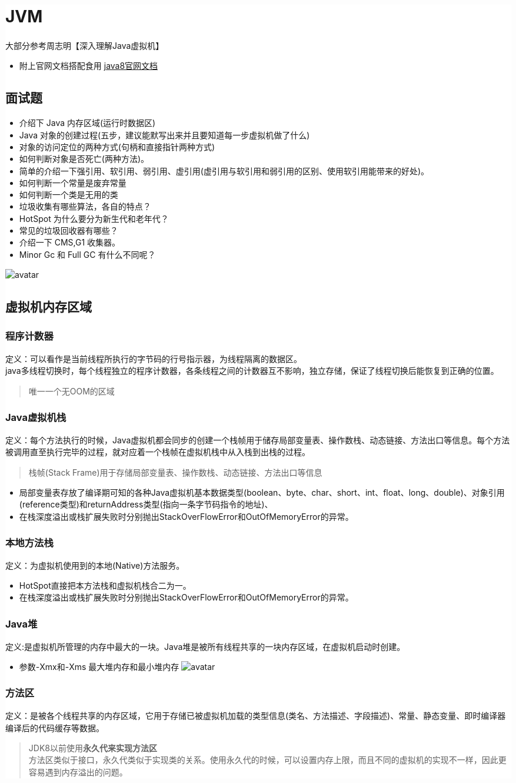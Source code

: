 # JVM 
大部分参考周志明【深入理解Java虚拟机】
- 附上官网文档搭配食用 [java8官网文档](https://docs.oracle.com/javase/specs/jvms/se8/html/index.html)
## 面试题
- 介绍下 Java 内存区域(运行时数据区)
- Java 对象的创建过程(五步，建议能默写出来并且要知道每一步虚拟机做了什么)
- 对象的访问定位的两种方式(句柄和直接指针两种方式)
- 如何判断对象是否死亡(两种方法)。
- 简单的介绍一下强引用、软引用、弱引用、虚引用(虚引用与软引用和弱引用的区别、使用软引用能带来的好处)。
- 如何判断一个常量是废弃常量
- 如何判断一个类是无用的类
- 垃圾收集有哪些算法，各自的特点？
- HotSpot 为什么要分为新生代和老年代？
- 常见的垃圾回收器有哪些？
- 介绍一下 CMS,G1 收集器。
- Minor Gc 和 Full GC 有什么不同呢？
  
![avatar](https://raw.githubusercontent.com/rbmonster/file-storage/main/learning-note/learning/jvm/heap-detail.jpg)

## 虚拟机内存区域

### 程序计数器
定义：可以看作是当前线程所执行的字节码的行号指示器，为线程隔离的数据区。\
java多线程切换时，每个线程独立的程序计数器，各条线程之间的计数器互不影响，独立存储，保证了线程切换后能恢复到正确的位置。
> 唯一一个无OOM的区域
 
### Java虚拟机栈
定义：每个方法执行的时候，Java虚拟机都会同步的创建一个栈帧用于储存局部变量表、操作数栈、动态链接、方法出口等信息。每个方法被调用直至执行完毕的过程，就对应着一个栈帧在虚拟机栈中从入栈到出栈的过程。
> 栈帧(Stack Frame)用于存储局部变量表、操作数栈、动态链接、方法出口等信息
- 局部变量表存放了编译期可知的各种Java虚拟机基本数据类型(boolean、byte、char、short、int、float、long、double)、对象引用(reference类型)和returnAddress类型(指向一条字节码指令的地址)、
- 在栈深度溢出或栈扩展失败时分别抛出StackOverFlowError和OutOfMemoryError的异常。 
 

### 本地方法栈
定义：为虚拟机使用到的本地(Native)方法服务。
- HotSpot直接把本方法栈和虚拟机栈合二为一。
- 在栈深度溢出或栈扩展失败时分别抛出StackOverFlowError和OutOfMemoryError的异常。
 
### Java堆
定义:是虚拟机所管理的内存中最大的一块。Java堆是被所有线程共享的一块内存区域，在虚拟机启动时创建。
- 参数-Xmx和-Xms 最大堆内存和最小堆内存
![avatar](https://raw.githubusercontent.com/rbmonster/file-storage/main/learning-note/learning/jvm/hotstop-heap.jpg)

### 方法区
定义：是被各个线程共享的内存区域，它用于存储已被虚拟机加载的类型信息(类名、方法描述、字段描述)、常量、静态变量、即时编译器编译后的代码缓存等数据。
> JDK8以前使用**永久代来实现方法区**\
> 方法区类似于接口，永久代类似于实现类的关系。使用永久代的时候，可以设置内存上限，而且不同的虚拟机的实现不一样，因此更容易遇到内存溢出的问题。
